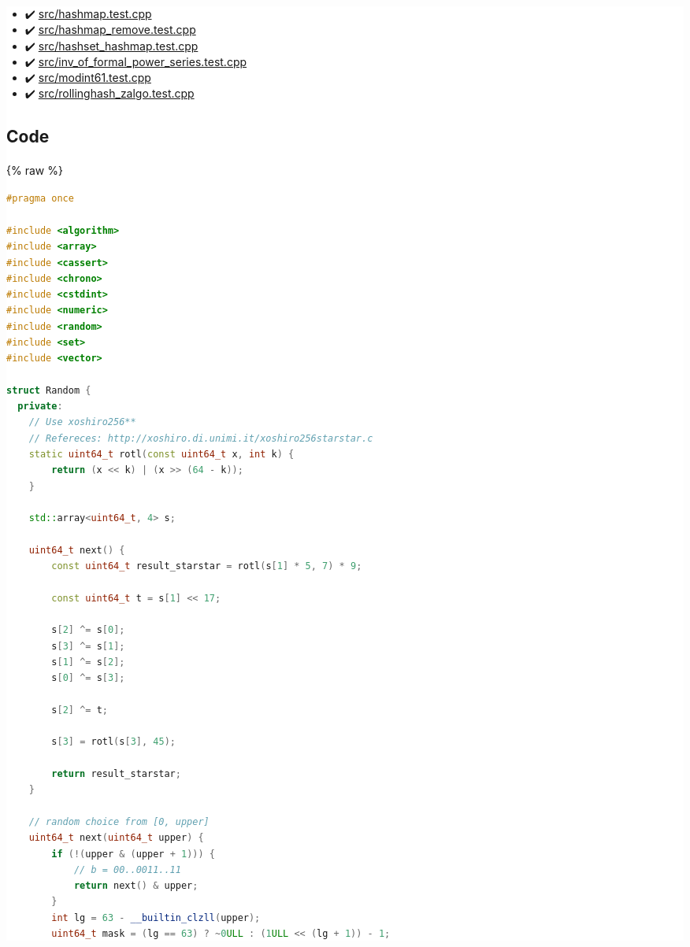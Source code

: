 * :heavy_check_mark: <a href="../../../verify/src/hashmap.test.cpp.html">src/hashmap.test.cpp</a>
* :heavy_check_mark: <a href="../../../verify/src/hashmap_remove.test.cpp.html">src/hashmap_remove.test.cpp</a>
* :heavy_check_mark: <a href="../../../verify/src/hashset_hashmap.test.cpp.html">src/hashset_hashmap.test.cpp</a>
* :heavy_check_mark: <a href="../../../verify/src/inv_of_formal_power_series.test.cpp.html">src/inv_of_formal_power_series.test.cpp</a>
* :heavy_check_mark: <a href="../../../verify/src/modint61.test.cpp.html">src/modint61.test.cpp</a>
* :heavy_check_mark: <a href="../../../verify/src/rollinghash_zalgo.test.cpp.html">src/rollinghash_zalgo.test.cpp</a>


## Code

<a id="unbundled"></a>
{% raw %}
```cpp
#pragma once

#include <algorithm>
#include <array>
#include <cassert>
#include <chrono>
#include <cstdint>
#include <numeric>
#include <random>
#include <set>
#include <vector>

struct Random {
  private:
    // Use xoshiro256**
    // Refereces: http://xoshiro.di.unimi.it/xoshiro256starstar.c
    static uint64_t rotl(const uint64_t x, int k) {
        return (x << k) | (x >> (64 - k));
    }

    std::array<uint64_t, 4> s;

    uint64_t next() {
        const uint64_t result_starstar = rotl(s[1] * 5, 7) * 9;

        const uint64_t t = s[1] << 17;

        s[2] ^= s[0];
        s[3] ^= s[1];
        s[1] ^= s[2];
        s[0] ^= s[3];

        s[2] ^= t;

        s[3] = rotl(s[3], 45);

        return result_starstar;
    }

    // random choice from [0, upper]
    uint64_t next(uint64_t upper) {
        if (!(upper & (upper + 1))) {
            // b = 00..0011..11
            return next() & upper;
        }
        int lg = 63 - __builtin_clzll(upper);
        uint64_t mask = (lg == 63) ? ~0ULL : (1ULL << (lg + 1)) - 1;
```